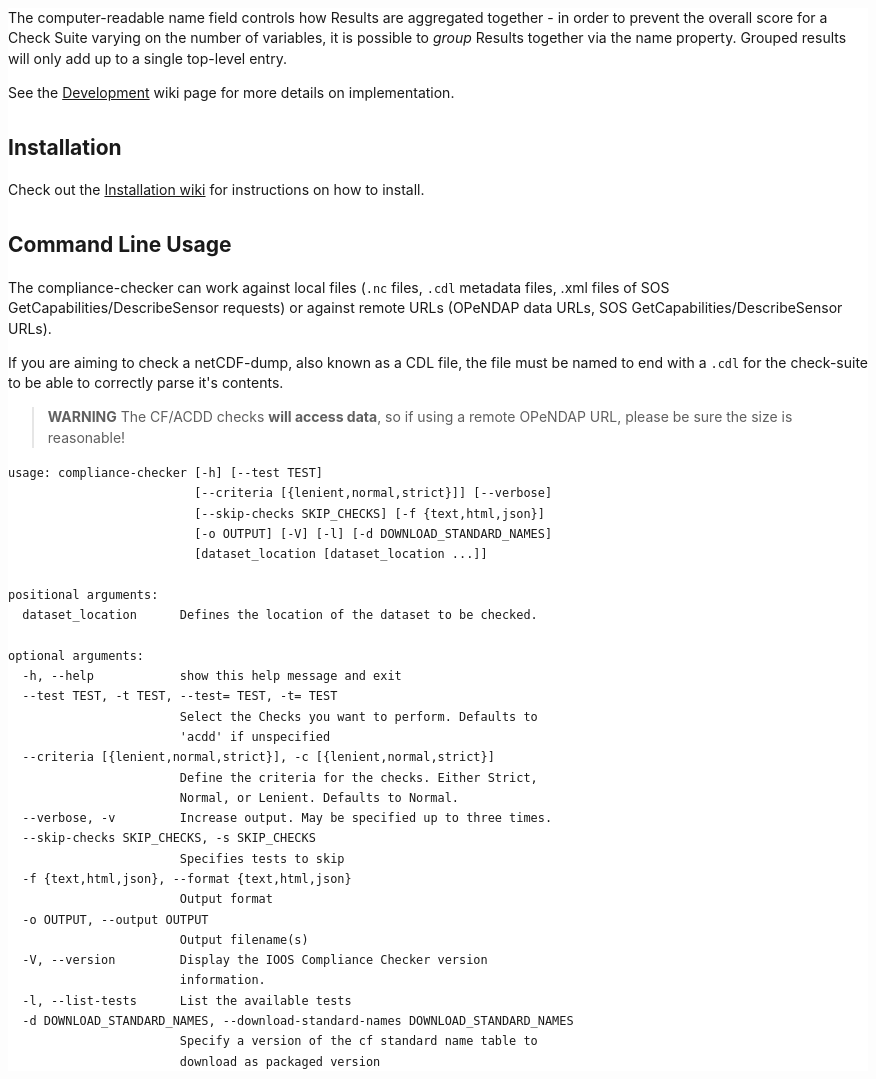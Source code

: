 The computer-readable name field controls how Results are aggregated together - in order to prevent the overall score for a Check Suite varying on the number of variables,
it is possible to *group* Results together via the name property.
Grouped results will only add up to a single top-level entry.

See the [Development](//github.com/ioos/compliance-checker/wiki/Development) wiki page for more details on implementation.

## Installation

Check out the [Installation wiki](https://github.com/ioos/compliance-checker/wiki/Installation) for instructions on how to install.

## Command Line Usage

The compliance-checker can work against local files (`.nc` files, `.cdl`
metadata files, .xml files of SOS GetCapabilities/DescribeSensor requests)
or against remote URLs (OPeNDAP data URLs, SOS GetCapabilities/DescribeSensor URLs).

If you are aiming to check a netCDF-dump, also known as a CDL file, the file
must be named to end with a `.cdl` for the check-suite to be able to correctly
parse it's contents.

> **WARNING** The CF/ACDD checks **will access data**, so if using a remote OPeNDAP URL, please be sure the size is reasonable!

```
usage: compliance-checker [-h] [--test TEST]
                          [--criteria [{lenient,normal,strict}]] [--verbose]
                          [--skip-checks SKIP_CHECKS] [-f {text,html,json}]
                          [-o OUTPUT] [-V] [-l] [-d DOWNLOAD_STANDARD_NAMES]
                          [dataset_location [dataset_location ...]]

positional arguments:
  dataset_location      Defines the location of the dataset to be checked.

optional arguments:
  -h, --help            show this help message and exit
  --test TEST, -t TEST, --test= TEST, -t= TEST
                        Select the Checks you want to perform. Defaults to
                        'acdd' if unspecified
  --criteria [{lenient,normal,strict}], -c [{lenient,normal,strict}]
                        Define the criteria for the checks. Either Strict,
                        Normal, or Lenient. Defaults to Normal.
  --verbose, -v         Increase output. May be specified up to three times.
  --skip-checks SKIP_CHECKS, -s SKIP_CHECKS
                        Specifies tests to skip
  -f {text,html,json}, --format {text,html,json}
                        Output format
  -o OUTPUT, --output OUTPUT
                        Output filename(s)
  -V, --version         Display the IOOS Compliance Checker version
                        information.
  -l, --list-tests      List the available tests
  -d DOWNLOAD_STANDARD_NAMES, --download-standard-names DOWNLOAD_STANDARD_NAMES
                        Specify a version of the cf standard name table to
                        download as packaged version
```

